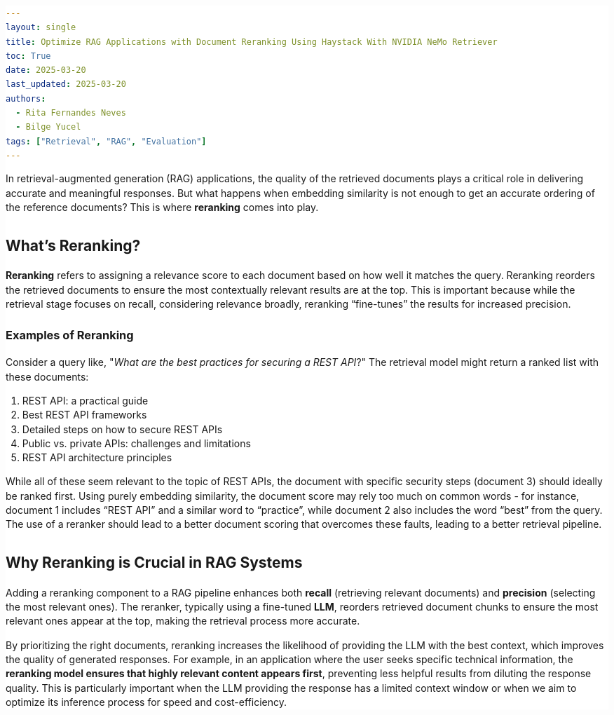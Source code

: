 ```yaml
---
layout: single
title: Optimize RAG Applications with Document Reranking Using Haystack With NVIDIA NeMo Retriever
toc: True
date: 2025-03-20
last_updated: 2025-03-20
authors:
  - Rita Fernandes Neves
  - Bilge Yucel
tags: ["Retrieval", "RAG", "Evaluation"]
---	
```


In retrieval-augmented generation (RAG) applications, the quality of the retrieved documents plays a critical role in delivering accurate and meaningful responses. But what happens when embedding similarity is not enough to get an accurate ordering of the reference documents? This is where **reranking** comes into play.

## What’s Reranking?

**Reranking** refers to assigning a relevance score to each document based on how well it matches the query. Reranking reorders the retrieved documents to ensure the most contextually relevant results are at the top. This is important because while the retrieval stage focuses on recall, considering relevance broadly, reranking “fine-tunes” the results for increased precision.

### Examples of Reranking

Consider a query like, "*What are the best practices for securing a REST API*?" The retrieval model might return a ranked list with these documents:

1. REST API: a practical guide
2. Best REST API frameworks
3. Detailed steps on how to secure REST APIs
4. Public vs. private APIs: challenges and limitations
5. REST API architecture principles

While all of these seem relevant to the topic of REST APIs, the document with specific security steps (document 3) should ideally be ranked first. Using purely embedding similarity, the document score may rely too much on common words - for instance, document 1 includes “REST API” and a similar word to “practice”, while document 2 also includes the word “best” from the query. The use of a reranker should lead to a better document scoring that overcomes these faults, leading to a better retrieval pipeline.

## Why Reranking is Crucial in RAG Systems

Adding a reranking component to a RAG pipeline enhances both **recall** (retrieving relevant documents) and **precision** (selecting the most relevant ones). The reranker, typically using a fine-tuned **LLM**, reorders retrieved document chunks to ensure the most relevant ones appear at the top, making the retrieval process more accurate.

By prioritizing the right documents, reranking increases the likelihood of providing the LLM with the best context, which improves the quality of generated responses. For example, in an application where the user seeks specific technical information, the **reranking model ensures that highly relevant content appears first**, preventing less helpful results from diluting the response quality. This is particularly important when the LLM providing the response has a limited context window or when we aim to optimize its inference process for speed and cost-efficiency.
